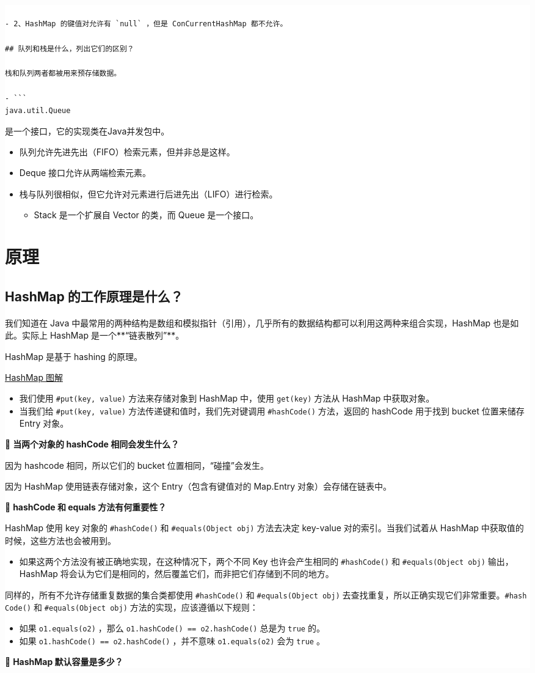   ```

- 2、HashMap 的键值对允许有 `null` ，但是 ConCurrentHashMap 都不允许。

## 队列和栈是什么，列出它们的区别？

栈和队列两者都被用来预存储数据。

- ```
  java.util.Queue
  ```

   

  是一个接口，它的实现类在Java并发包中。

  - 队列允许先进先出（FIFO）检索元素，但并非总是这样。
  - Deque 接口允许从两端检索元素。

- 栈与队列很相似，但它允许对元素进行后进先出（LIFO）进行检索。

  - Stack 是一个扩展自 Vector 的类，而 Queue 是一个接口。

# 原理

## HashMap 的工作原理是什么？

我们知道在 Java 中最常用的两种结构是数组和模拟指针（引用），几乎所有的数据结构都可以利用这两种来组合实现，HashMap 也是如此。实际上 HashMap 是一个**“链表散列”**。

HashMap 是基于 hashing 的原理。

[HashMap 图解](http://dl.iteye.com/upload/attachment/177479/3f05dd61-955e-3eb2-bf8e-31da8a361148.jpg)

- 我们使用 `#put(key, value)` 方法来存储对象到 HashMap 中，使用 `get(key)` 方法从 HashMap 中获取对象。
- 当我们给 `#put(key, value)` 方法传递键和值时，我们先对键调用 `#hashCode()` 方法，返回的 hashCode 用于找到 bucket 位置来储存 Entry 对象。

🦅 **当两个对象的 hashCode 相同会发生什么？**

因为 hashcode 相同，所以它们的 bucket 位置相同，“碰撞”会发生。

因为 HashMap 使用链表存储对象，这个 Entry（包含有键值对的 Map.Entry 对象）会存储在链表中。

🦅 **hashCode 和 equals 方法有何重要性？**

HashMap 使用 key 对象的 `#hashCode()` 和 `#equals(Object obj)` 方法去决定 key-value 对的索引。当我们试着从 HashMap 中获取值的时候，这些方法也会被用到。

- 如果这两个方法没有被正确地实现，在这种情况下，两个不同 Key 也许会产生相同的 `#hashCode()` 和 `#equals(Object obj)` 输出，HashMap 将会认为它们是相同的，然后覆盖它们，而非把它们存储到不同的地方。

同样的，所有不允许存储重复数据的集合类都使用 `#hashCode()` 和 `#equals(Object obj)` 去查找重复，所以正确实现它们非常重要。`#hashCode()` 和 `#equals(Object obj)` 方法的实现，应该遵循以下规则：

- 如果 `o1.equals(o2)` ，那么 `o1.hashCode() == o2.hashCode()` 总是为 `true` 的。
- 如果 `o1.hashCode() == o2.hashCode()` ，并不意味 `o1.equals(o2)` 会为 `true` 。

🦅 **HashMap 默认容量是多少？**
